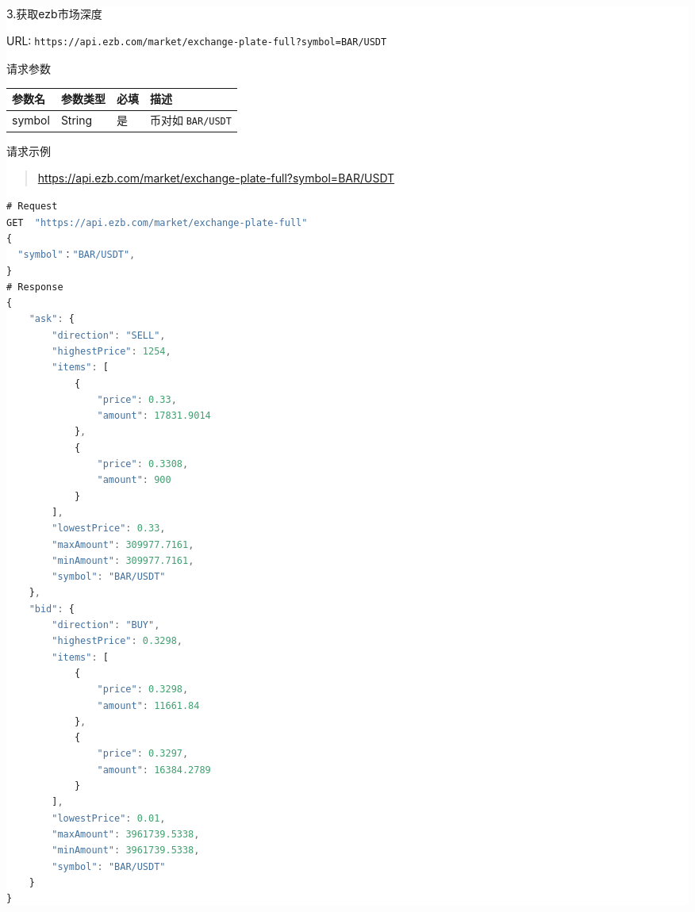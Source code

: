 
3.获取ezb市场深度

URL: `https://api.ezb.com/market/exchange-plate-full?symbol=BAR/USDT`	

请求参数	

|参数名|	参数类型|	必填|	描述|
| :-----    | :-----   | :-----    | :-----   |
|symbol|String|是|币对如 `BAR/USDT`|


请求示例
> https://api.ezb.com/market/exchange-plate-full?symbol=BAR/USDT

```javascript
# Request
GET  "https://api.ezb.com/market/exchange-plate-full"
{
  "symbol"："BAR/USDT",
}
# Response
{
    "ask": {
        "direction": "SELL",
        "highestPrice": 1254,
        "items": [
            {
                "price": 0.33,
                "amount": 17831.9014
            },
            {
                "price": 0.3308,
                "amount": 900
            }
        ],
        "lowestPrice": 0.33,
        "maxAmount": 309977.7161,
        "minAmount": 309977.7161,
        "symbol": "BAR/USDT"
    },
    "bid": {
        "direction": "BUY",
        "highestPrice": 0.3298,
        "items": [
            {
                "price": 0.3298,
                "amount": 11661.84
            },
            {
                "price": 0.3297,
                "amount": 16384.2789
            }
        ],
        "lowestPrice": 0.01,
        "maxAmount": 3961739.5338,
        "minAmount": 3961739.5338,
        "symbol": "BAR/USDT"
    }
}
```
